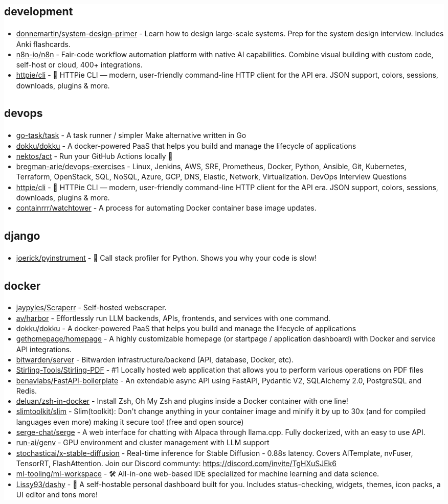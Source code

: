 ## development 

- [donnemartin/system-design-primer](https://github.com/donnemartin/system-design-primer) - Learn how to design large-scale systems. Prep for the system design interview.  Includes Anki flashcards.
- [n8n-io/n8n](https://github.com/n8n-io/n8n) - Fair-code workflow automation platform with native AI capabilities. Combine visual building with custom code, self-host or cloud, 400+ integrations.
- [httpie/cli](https://github.com/httpie/cli) - 🥧 HTTPie CLI  — modern, user-friendly command-line HTTP client for the API era. JSON support, colors, sessions, downloads, plugins & more.

## devops 

- [go-task/task](https://github.com/go-task/task) - A task runner / simpler Make alternative written in Go
- [dokku/dokku](https://github.com/dokku/dokku) - A docker-powered PaaS that helps you build and manage the lifecycle of applications
- [nektos/act](https://github.com/nektos/act) - Run your GitHub Actions locally 🚀
- [bregman-arie/devops-exercises](https://github.com/bregman-arie/devops-exercises) - Linux, Jenkins, AWS, SRE, Prometheus, Docker, Python, Ansible, Git, Kubernetes, Terraform, OpenStack, SQL, NoSQL, Azure, GCP, DNS, Elastic, Network, Virtualization. DevOps Interview Questions
- [httpie/cli](https://github.com/httpie/cli) - 🥧 HTTPie CLI  — modern, user-friendly command-line HTTP client for the API era. JSON support, colors, sessions, downloads, plugins & more.
- [containrrr/watchtower](https://github.com/containrrr/watchtower) - A process for automating Docker container base image updates.

## django 

- [joerick/pyinstrument](https://github.com/joerick/pyinstrument) - 🚴 Call stack profiler for Python. Shows you why your code is slow!

## docker 

- [jaypyles/Scraperr](https://github.com/jaypyles/Scraperr) - Self-hosted webscraper.
- [av/harbor](https://github.com/av/harbor) - Effortlessly run LLM backends, APIs, frontends, and services with one command.
- [dokku/dokku](https://github.com/dokku/dokku) - A docker-powered PaaS that helps you build and manage the lifecycle of applications
- [gethomepage/homepage](https://github.com/gethomepage/homepage) - A highly customizable homepage (or startpage / application dashboard) with Docker and service API integrations.
- [bitwarden/server](https://github.com/bitwarden/server) - Bitwarden infrastructure/backend (API, database, Docker, etc).
- [Stirling-Tools/Stirling-PDF](https://github.com/Stirling-Tools/Stirling-PDF) - #1 Locally hosted web application that allows you to perform various operations on PDF files
- [benavlabs/FastAPI-boilerplate](https://github.com/benavlabs/FastAPI-boilerplate) - An extendable async API using FastAPI, Pydantic V2, SQLAlchemy 2.0, PostgreSQL and Redis.
- [deluan/zsh-in-docker](https://github.com/deluan/zsh-in-docker) - Install Zsh, Oh My Zsh and plugins inside a Docker container with one line!
- [slimtoolkit/slim](https://github.com/slimtoolkit/slim) - Slim(toolkit): Don't change anything in your container image and minify it by up to 30x (and for compiled languages even more) making it secure too! (free and open source)
- [serge-chat/serge](https://github.com/serge-chat/serge) - A web interface for chatting with Alpaca through llama.cpp. Fully dockerized, with an easy to use API.
- [run-ai/genv](https://github.com/run-ai/genv) - GPU environment and cluster management with LLM support
- [stochasticai/x-stable-diffusion](https://github.com/stochasticai/x-stable-diffusion) - Real-time inference for Stable Diffusion - 0.88s latency. Covers AITemplate, nvFuser, TensorRT, FlashAttention. Join our Discord communty: https://discord.com/invite/TgHXuSJEk6
- [ml-tooling/ml-workspace](https://github.com/ml-tooling/ml-workspace) - 🛠 All-in-one web-based IDE specialized for machine learning and data science.
- [Lissy93/dashy](https://github.com/Lissy93/dashy) - 🚀 A self-hostable personal dashboard built for you. Includes status-checking, widgets, themes, icon packs, a UI editor and tons more!